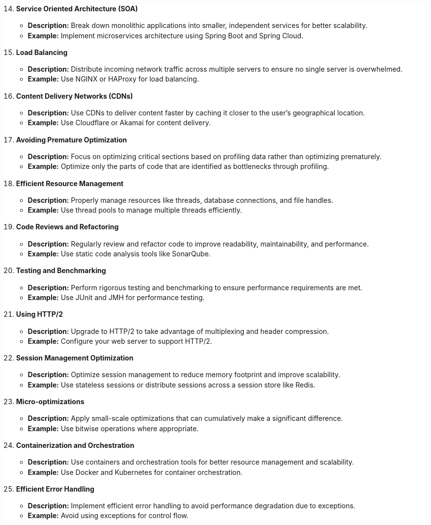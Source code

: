 14. **Service Oriented Architecture (SOA)**
    - **Description:** Break down monolithic applications into smaller, independent services for better scalability.
    - **Example:** Implement microservices architecture using Spring Boot and Spring Cloud.

15. **Load Balancing**
    - **Description:** Distribute incoming network traffic across multiple servers to ensure no single server is overwhelmed.
    - **Example:** Use NGINX or HAProxy for load balancing.

16. **Content Delivery Networks (CDNs)**
    - **Description:** Use CDNs to deliver content faster by caching it closer to the user’s geographical location.
    - **Example:** Use Cloudflare or Akamai for content delivery.

17. **Avoiding Premature Optimization**
    - **Description:** Focus on optimizing critical sections based on profiling data rather than optimizing prematurely.
    - **Example:** Optimize only the parts of code that are identified as bottlenecks through profiling.

18. **Efficient Resource Management**
    - **Description:** Properly manage resources like threads, database connections, and file handles.
    - **Example:** Use thread pools to manage multiple threads efficiently.

19. **Code Reviews and Refactoring**
    - **Description:** Regularly review and refactor code to improve readability, maintainability, and performance.
    - **Example:** Use static code analysis tools like SonarQube.

20. **Testing and Benchmarking**
    - **Description:** Perform rigorous testing and benchmarking to ensure performance requirements are met.
    - **Example:** Use JUnit and JMH for performance testing.

21. **Using HTTP/2**
    - **Description:** Upgrade to HTTP/2 to take advantage of multiplexing and header compression.
    - **Example:** Configure your web server to support HTTP/2.

22. **Session Management Optimization**
    - **Description:** Optimize session management to reduce memory footprint and improve scalability.
    - **Example:** Use stateless sessions or distribute sessions across a session store like Redis.

23. **Micro-optimizations**
    - **Description:** Apply small-scale optimizations that can cumulatively make a significant difference.
    - **Example:** Use bitwise operations where appropriate.

24. **Containerization and Orchestration**
    - **Description:** Use containers and orchestration tools for better resource management and scalability.
    - **Example:** Use Docker and Kubernetes for container orchestration.

25. **Efficient Error Handling**
    - **Description:** Implement efficient error handling to avoid performance degradation due to exceptions.
    - **Example:** Avoid using exceptions for control flow.
